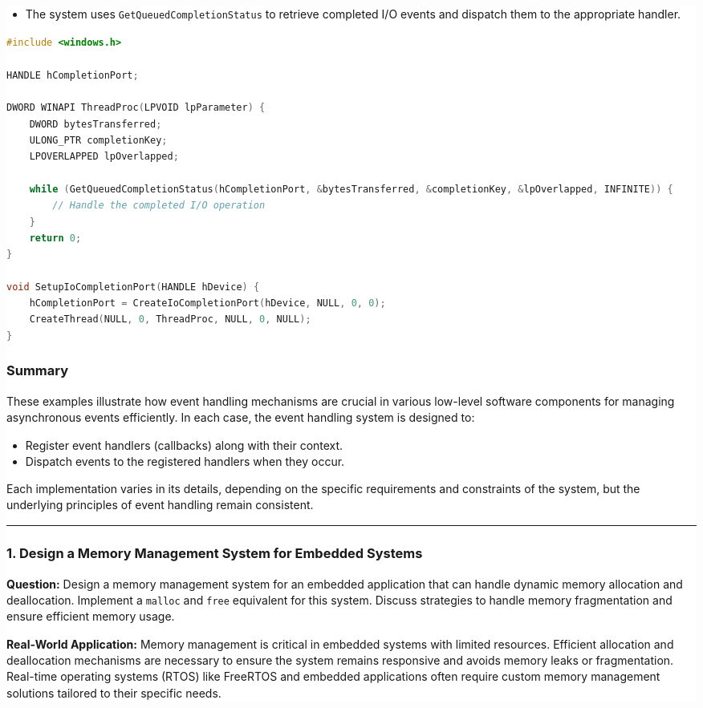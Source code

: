 - The system uses `GetQueuedCompletionStatus` to retrieve completed I/O events and dispatch them to the appropriate handler.

```c
#include <windows.h>

HANDLE hCompletionPort;

DWORD WINAPI ThreadProc(LPVOID lpParameter) {
    DWORD bytesTransferred;
    ULONG_PTR completionKey;
    LPOVERLAPPED lpOverlapped;
    
    while (GetQueuedCompletionStatus(hCompletionPort, &bytesTransferred, &completionKey, &lpOverlapped, INFINITE)) {
        // Handle the completed I/O operation
    }
    return 0;
}

void SetupIoCompletionPort(HANDLE hDevice) {
    hCompletionPort = CreateIoCompletionPort(hDevice, NULL, 0, 0);
    CreateThread(NULL, 0, ThreadProc, NULL, 0, NULL);
}

```


### Summary


These examples illustrate how event handling mechanisms are crucial in various low-level software components for managing asynchronous events efficiently. In each case, the event handling system is designed to:

- Register event handlers (callbacks) along with their context.
- Dispatch events to the registered handlers when they occur.

Each implementation varies in its details, depending on the specific requirements and constraints of the system, but the underlying principles of event handling remain consistent.


---


### 1. **Design a Memory Management System for Embedded Systems**


**Question:**
Design a memory management system for an embedded application that can handle dynamic memory allocation and deallocation. Implement a `malloc` and `free` equivalent for this system. Discuss strategies to handle memory fragmentation and ensure efficient memory usage.


**Real-World Application:**
Memory management is critical in embedded systems with limited resources. Efficient allocation and deallocation mechanisms are necessary to ensure the system remains responsive and avoids memory leaks or fragmentation. Real-time operating systems (RTOS) like FreeRTOS and embedded applications often require custom memory management solutions tailored to their specific needs.
